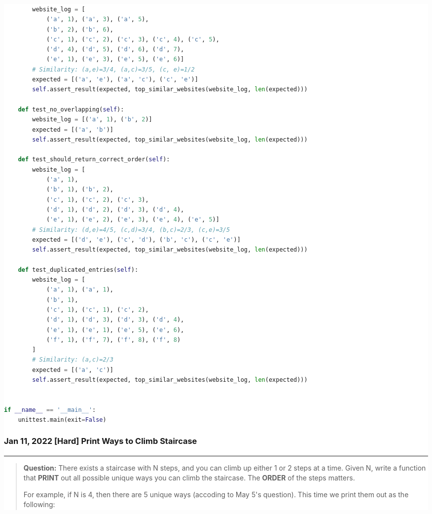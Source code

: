 ```py
        website_log = [
            ('a', 1), ('a', 3), ('a', 5),
            ('b', 2), ('b', 6),
            ('c', 1), ('c', 2), ('c', 3), ('c', 4), ('c', 5),
            ('d', 4), ('d', 5), ('d', 6), ('d', 7),
            ('e', 1), ('e', 3), ('e', 5), ('e', 6)]
        # Similarity: (a,e)=3/4, (a,c)=3/5, (c, e)=1/2
        expected = [('a', 'e'), ('a', 'c'), ('c', 'e')]
        self.assert_result(expected, top_similar_websites(website_log, len(expected)))

    def test_no_overlapping(self):
        website_log = [('a', 1), ('b', 2)]
        expected = [('a', 'b')]
        self.assert_result(expected, top_similar_websites(website_log, len(expected)))
    
    def test_should_return_correct_order(self):
        website_log = [
            ('a', 1),
            ('b', 1), ('b', 2),
            ('c', 1), ('c', 2), ('c', 3), 
            ('d', 1), ('d', 2), ('d', 3), ('d', 4),
            ('e', 1), ('e', 2), ('e', 3), ('e', 4), ('e', 5)]
        # Similarity: (d,e)=4/5, (c,d)=3/4, (b,c)=2/3, (c,e)=3/5
        expected = [('d', 'e'), ('c', 'd'), ('b', 'c'), ('c', 'e')]
        self.assert_result(expected, top_similar_websites(website_log, len(expected)))
        
    def test_duplicated_entries(self):
        website_log = [
            ('a', 1), ('a', 1),
            ('b', 1),
            ('c', 1), ('c', 1), ('c', 2),
            ('d', 1), ('d', 3), ('d', 3), ('d', 4),
            ('e', 1), ('e', 1), ('e', 5), ('e', 6),
            ('f', 1), ('f', 7), ('f', 8), ('f', 8)
        ]
        # Similarity: (a,c)=2/3
        expected = [('a', 'c')]
        self.assert_result(expected, top_similar_websites(website_log, len(expected)))


if __name__ == '__main__':
    unittest.main(exit=False)
```


### Jan 11, 2022 \[Hard\] Print Ways to Climb Staircase
---
> **Question:** There exists a staircase with N steps, and you can climb up either 1 or 2 steps at a time. Given N, write a function that **PRINT** out all possible unique ways you can climb the staircase. The **ORDER** of the steps matters. 
>
> For example, if N is 4, then there are 5 unique ways (accoding to May 5's question). This time we print them out as the following:
